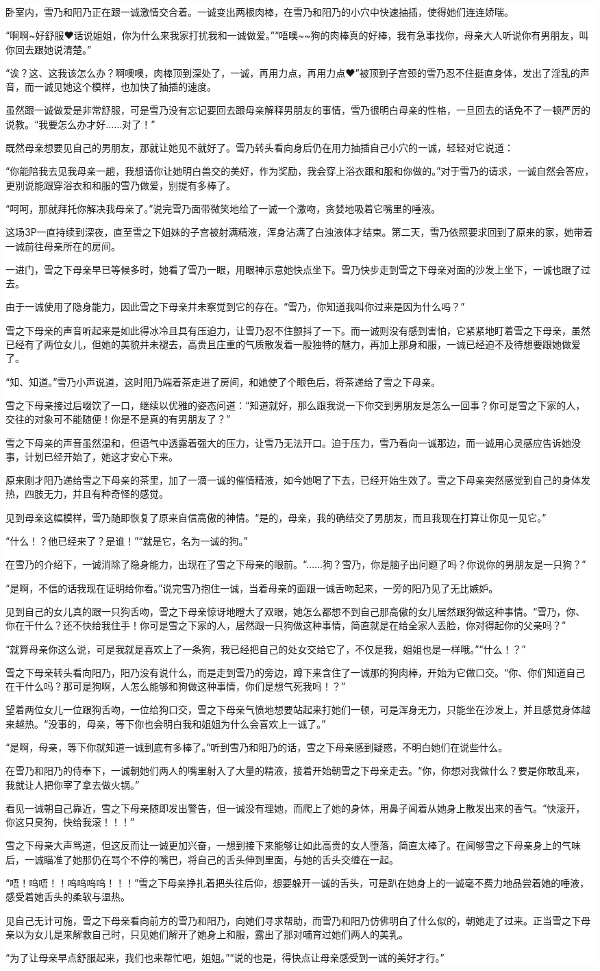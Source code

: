 
卧室内，雪乃和阳乃正在跟一诚激情交合着。一诚变出两根肉棒，在雪乃和阳乃的小穴中快速抽插，使得她们连连娇喘。

“啊啊~好舒服❤话说姐姐，你为什么来我家打扰我和一诚做爱。”“唔噢~~狗的肉棒真的好棒，我有急事找你，母亲大人听说你有男朋友，叫你回去跟她说清楚。”

“诶？这、这我该怎么办？啊噢噢，肉棒顶到深处了，一诚，再用力点，再用力点❤”被顶到子宫颈的雪乃忍不住挺直身体，发出了淫乱的声音，而一诚见她这个模样，也加快了抽插的速度。

虽然跟一诚做爱是非常舒服，可是雪乃没有忘记要回去跟母亲解释男朋友的事情，雪乃很明白母亲的性格，一旦回去的话免不了一顿严厉的说教。“我要怎么办才好……对了！”

既然母亲想要见自己的男朋友，那就让她见不就好了。雪乃转头看向身后仍在用力抽插自己小穴的一诚，轻轻对它说道：

“你能陪我去见我母亲一趟，我想请你让她明白兽交的美好，作为奖励，我会穿上浴衣跟和服和你做的。”对于雪乃的请求，一诚自然会答应，更别说能跟穿浴衣和和服的雪乃做爱，别提有多棒了。

“呵呵，那就拜托你解决我母亲了。”说完雪乃面带微笑地给了一诚一个激吻，贪婪地吸着它嘴里的唾液。

这场3P一直持续到深夜，直至雪之下姐妹的子宫被射满精液，浑身沾满了白浊液体才结束。第二天，雪乃依照要求回到了原来的家，她带着一诚前往母亲所在的房间。

一进门，雪之下母亲早已等候多时，她看了雪乃一眼，用眼神示意她快点坐下。雪乃快步走到雪之下母亲对面的沙发上坐下，一诚也跟了过去。

由于一诚使用了隐身能力，因此雪之下母亲并未察觉到它的存在。“雪乃，你知道我叫你过来是因为什么吗？”

雪之下母亲的声音听起来是如此得冰冷且具有压迫力，让雪乃忍不住颤抖了一下。而一诚则没有感到害怕，它紧紧地盯着雪之下母亲，虽然已经有了两位女儿，但她的美貌并未褪去，高贵且庄重的气质散发着一股独特的魅力，再加上那身和服，一诚已经迫不及待想要跟她做爱了。

“知、知道。”雪乃小声说道，这时阳乃端着茶走进了房间，和她使了个眼色后，将茶递给了雪之下母亲。

雪之下母亲接过后啜饮了一口，继续以优雅的姿态问道：“知道就好，那么跟我说一下你交到男朋友是怎么一回事？你可是雪之下家的人，交往的对象可不能随便！你是不是真的有男朋友了？”

雪之下母亲的声音虽然温和，但语气中透露着强大的压力，让雪乃无法开口。迫于压力，雪乃看向一诚那边，而一诚用心灵感应告诉她没事，计划已经开始了，她这才安心下来。

原来刚才阳乃递给雪之下母亲的茶里，加了一滴一诚的催情精液，如今她喝了下去，已经开始生效了。雪之下母亲突然感觉到自己的身体发热，四肢无力，并且有种奇怪的感觉。

见到母亲这幅模样，雪乃随即恢复了原来自信高傲的神情。“是的，母亲，我的确结交了男朋友，而且我现在打算让你见一见它。”

“什么！？他已经来了？是谁！”“就是它，名为一诚的狗。”

在雪乃的介绍下，一诚消除了隐身能力，出现在了雪之下母亲的眼前。“……狗？雪乃，你是脑子出问题了吗？你说你的男朋友是一只狗？”

“是啊，不信的话我现在证明给你看。”说完雪乃抱住一诚，当着母亲的面跟一诚舌吻起来，一旁的阳乃见了无比嫉妒。

见到自己的女儿真的跟一只狗舌吻，雪之下母亲惊讶地瞪大了双眼，她怎么都想不到自己那高傲的女儿居然跟狗做这种事情。“雪乃，你、你在干什么？还不快给我住手！你可是雪之下家的人，居然跟一只狗做这种事情，简直就是在给全家人丢脸，你对得起你的父亲吗？”

“就算母亲你这么说，可是我就是喜欢上了一条狗，我已经把自己的处女交给它了，不仅是我，姐姐也是一样哦。”“什么！？”

雪之下母亲转头看向阳乃，阳乃没有说什么，而是走到雪乃的旁边，蹲下来含住了一诚那的狗肉棒，开始为它做口交。“你、你们知道自己在干什么吗？那可是狗啊，人怎么能够和狗做这种事情，你们是想气死我吗！？”

望着两位女儿一位跟狗舌吻，一位给狗口交，雪之下母亲气愤地想要站起来打她们一顿，可是浑身无力，只能坐在沙发上，并且感觉身体越来越热。“没事的，母亲，等下你也会明白我和姐姐为什么会喜欢上一诚了。”

“是啊，母亲，等下你就知道一诚到底有多棒了。”听到雪乃和阳乃的话，雪之下母亲感到疑惑，不明白她们在说些什么。

在雪乃和阳乃的侍奉下，一诚朝她们两人的嘴里射入了大量的精液，接着开始朝雪之下母亲走去。“你，你想对我做什么？要是你敢乱来，我就让人把你宰了拿去做火锅。”

看见一诚朝自己靠近，雪之下母亲随即发出警告，但一诚没有理她，而爬上了她的身体，用鼻子闻着从她身上散发出来的香气。“快滚开，你这只臭狗，快给我滚！！！”

雪之下母亲大声骂道，但这反而让一诚更加兴奋，一想到接下来能够让如此高贵的女人堕落，简直太棒了。在闻够雪之下母亲身上的气味后，一诚瞄准了她那仍在骂个不停的嘴巴，将自己的舌头伸到里面，与她的舌头交缠在一起。

“唔！呜唔！！呜呜呜呜！！！”雪之下母亲挣扎着把头往后仰，想要躲开一诚的舌头，可是趴在她身上的一诚毫不费力地品尝着她的唾液，感受着她舌头的柔软与温热。

见自己无计可施，雪之下母亲看向前方的雪乃和阳乃，向她们寻求帮助，而雪乃和阳乃仿佛明白了什么似的，朝她走了过来。正当雪之下母亲以为女儿是来解救自己时，只见她们解开了她身上和服，露出了那对哺育过她们两人的美乳。

“为了让母亲早点舒服起来，我们也来帮忙吧，姐姐。”“说的也是，得快点让母亲感受到一诚的美好才行。”
